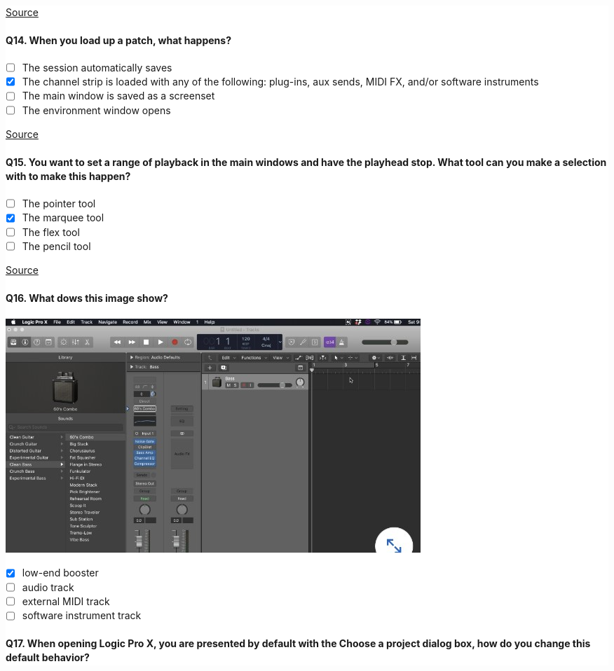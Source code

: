 [Source](https://musictech.com/tutorials/logic-pro/using-bus-sends-and-aux-channels-in-logic-pro-x/#:~:text=If%20you%20intend%20to%20have,all%20the%20respective%20bus%20sends.)

#### Q14. When you load up a patch, what happens?

- [ ] The session automatically saves
- [x] The channel strip is loaded with any of the following: plug-ins, aux sends, MIDI FX, and/or software instruments
- [ ] The main window is saved as a screenset
- [ ] The environment window opens

[Source](https://support.apple.com/en-us/HT202738)

#### Q15. You want to set a range of playback in the main windows and have the playhead stop. What tool can you make a selection with to make this happen?

- [ ] The pointer tool
- [x] The marquee tool
- [ ] The flex tool
- [ ] The pencil tool

[Source](https://www.shortcutfoo.com/app/dojos/logic-pro-x-mac/cheatsheet)

#### Q16. What dows this image show?

![img](logic_pro_03.jpg)

- [x] low-end booster
- [ ] audio track
- [ ] external MIDI track
- [ ] software instrument track

#### Q17. When opening Logic Pro X, you are presented by default with the Choose a project dialog box, how do you change this default behavior?
